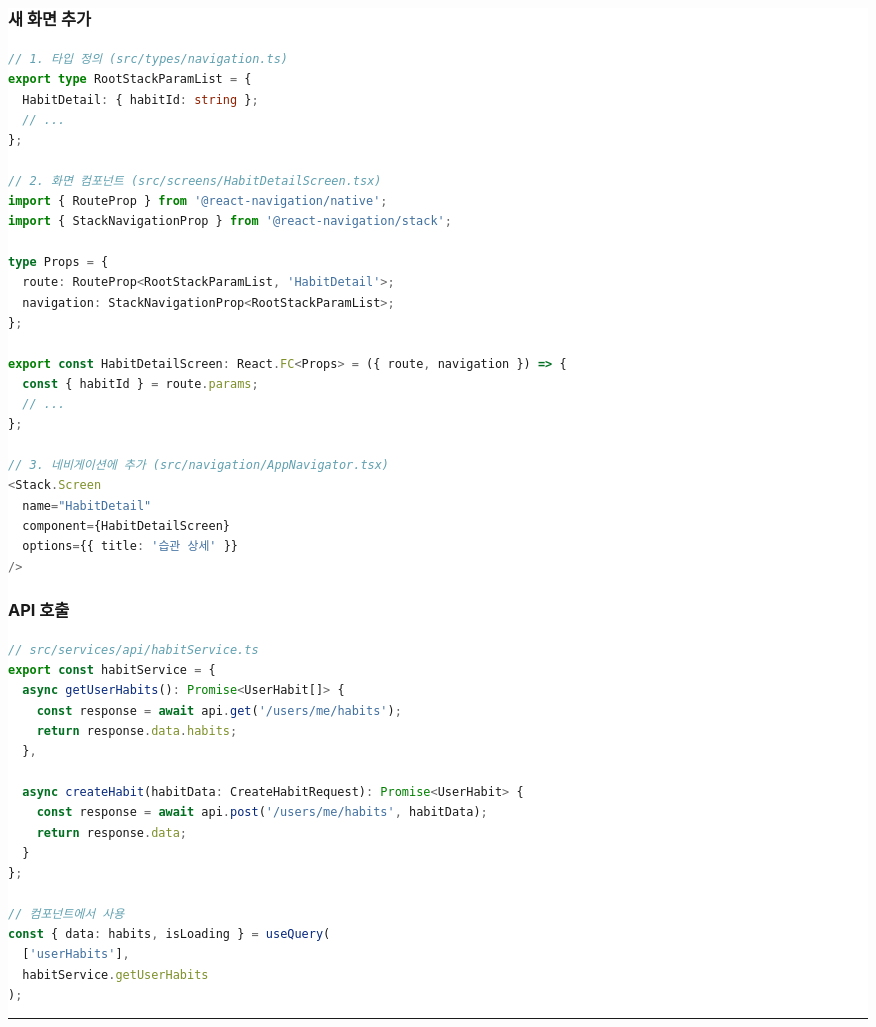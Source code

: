 ### **새 화면 추가**

```typescript
// 1. 타입 정의 (src/types/navigation.ts)
export type RootStackParamList = {
  HabitDetail: { habitId: string };
  // ...
};

// 2. 화면 컴포넌트 (src/screens/HabitDetailScreen.tsx)
import { RouteProp } from '@react-navigation/native';
import { StackNavigationProp } from '@react-navigation/stack';

type Props = {
  route: RouteProp<RootStackParamList, 'HabitDetail'>;
  navigation: StackNavigationProp<RootStackParamList>;
};

export const HabitDetailScreen: React.FC<Props> = ({ route, navigation }) => {
  const { habitId } = route.params;
  // ...
};

// 3. 네비게이션에 추가 (src/navigation/AppNavigator.tsx)
<Stack.Screen 
  name="HabitDetail" 
  component={HabitDetailScreen}
  options={{ title: '습관 상세' }}
/>
```

### **API 호출**

```typescript
// src/services/api/habitService.ts
export const habitService = {
  async getUserHabits(): Promise<UserHabit[]> {
    const response = await api.get('/users/me/habits');
    return response.data.habits;
  },

  async createHabit(habitData: CreateHabitRequest): Promise<UserHabit> {
    const response = await api.post('/users/me/habits', habitData);
    return response.data;
  }
};

// 컴포넌트에서 사용
const { data: habits, isLoading } = useQuery(
  ['userHabits'], 
  habitService.getUserHabits
);
```

---